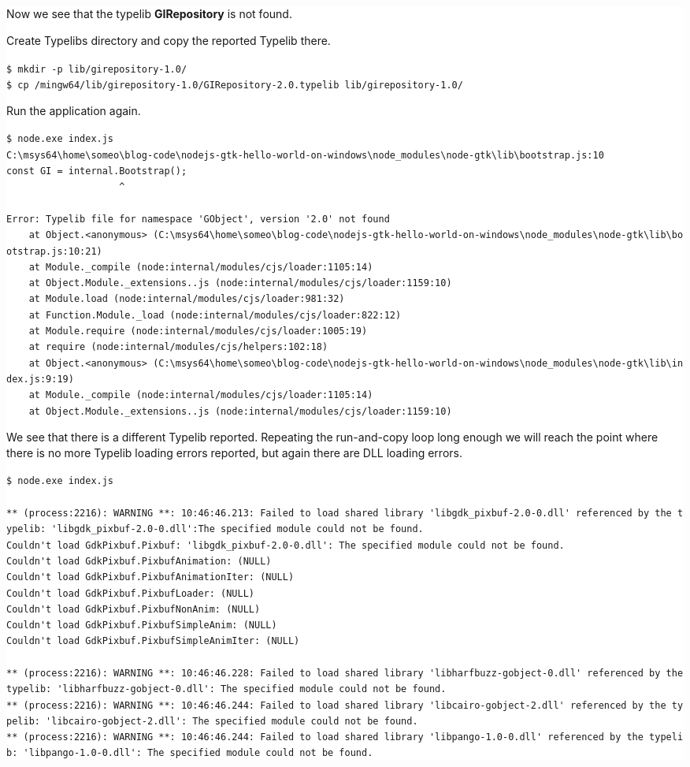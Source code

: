 Now we see that the typelib **GIRepository** is not found.

Create Typelibs directory and copy the reported Typelib there.

```
$ mkdir -p lib/girepository-1.0/
$ cp /mingw64/lib/girepository-1.0/GIRepository-2.0.typelib lib/girepository-1.0/
```

Run the application again.

```
$ node.exe index.js
C:\msys64\home\someo\blog-code\nodejs-gtk-hello-world-on-windows\node_modules\node-gtk\lib\bootstrap.js:10
const GI = internal.Bootstrap();
                    ^

Error: Typelib file for namespace 'GObject', version '2.0' not found
    at Object.<anonymous> (C:\msys64\home\someo\blog-code\nodejs-gtk-hello-world-on-windows\node_modules\node-gtk\lib\bootstrap.js:10:21)
    at Module._compile (node:internal/modules/cjs/loader:1105:14)
    at Object.Module._extensions..js (node:internal/modules/cjs/loader:1159:10)
    at Module.load (node:internal/modules/cjs/loader:981:32)
    at Function.Module._load (node:internal/modules/cjs/loader:822:12)
    at Module.require (node:internal/modules/cjs/loader:1005:19)
    at require (node:internal/modules/cjs/helpers:102:18)
    at Object.<anonymous> (C:\msys64\home\someo\blog-code\nodejs-gtk-hello-world-on-windows\node_modules\node-gtk\lib\index.js:9:19)
    at Module._compile (node:internal/modules/cjs/loader:1105:14)
    at Object.Module._extensions..js (node:internal/modules/cjs/loader:1159:10)
```

We see that there is a different Typelib reported. Repeating the run-and-copy loop long enough we will reach the point where there is no more Typelib loading errors reported,
but again there are DLL loading errors.

```
$ node.exe index.js

** (process:2216): WARNING **: 10:46:46.213: Failed to load shared library 'libgdk_pixbuf-2.0-0.dll' referenced by the typelib: 'libgdk_pixbuf-2.0-0.dll':The specified module could not be found.
Couldn't load GdkPixbuf.Pixbuf: 'libgdk_pixbuf-2.0-0.dll': The specified module could not be found.
Couldn't load GdkPixbuf.PixbufAnimation: (NULL)
Couldn't load GdkPixbuf.PixbufAnimationIter: (NULL)
Couldn't load GdkPixbuf.PixbufLoader: (NULL)
Couldn't load GdkPixbuf.PixbufNonAnim: (NULL)
Couldn't load GdkPixbuf.PixbufSimpleAnim: (NULL)
Couldn't load GdkPixbuf.PixbufSimpleAnimIter: (NULL)

** (process:2216): WARNING **: 10:46:46.228: Failed to load shared library 'libharfbuzz-gobject-0.dll' referenced by the typelib: 'libharfbuzz-gobject-0.dll': The specified module could not be found.
** (process:2216): WARNING **: 10:46:46.244: Failed to load shared library 'libcairo-gobject-2.dll' referenced by the typelib: 'libcairo-gobject-2.dll': The specified module could not be found.
** (process:2216): WARNING **: 10:46:46.244: Failed to load shared library 'libpango-1.0-0.dll' referenced by the typelib: 'libpango-1.0-0.dll': The specified module could not be found.
```
